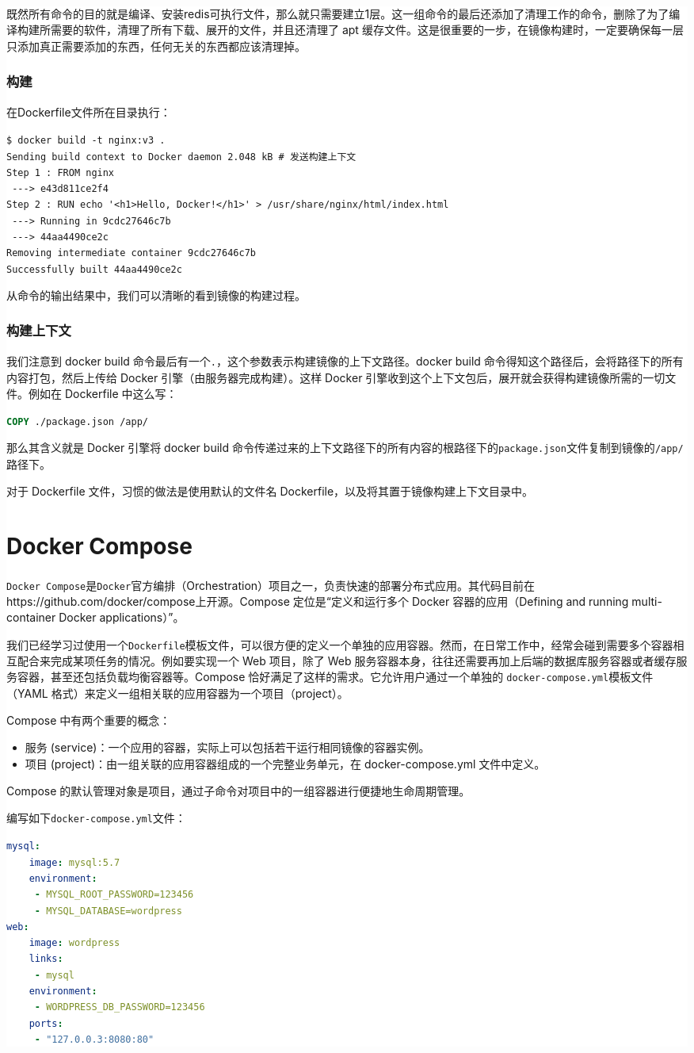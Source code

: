 既然所有命令的目的就是编译、安装redis可执行文件，那么就只需要建立1层。这一组命令的最后还添加了清理工作的命令，删除了为了编译构建所需要的软件，清理了所有下载、展开的文件，并且还清理了 apt 缓存文件。这是很重要的一步，在镜像构建时，一定要确保每一层只添加真正需要添加的东西，任何无关的东西都应该清理掉。

### 构建

在Dockerfile文件所在目录执行：

```shell
$ docker build -t nginx:v3 .
Sending build context to Docker daemon 2.048 kB # 发送构建上下文
Step 1 : FROM nginx
 ---> e43d811ce2f4
Step 2 : RUN echo '<h1>Hello, Docker!</h1>' > /usr/share/nginx/html/index.html
 ---> Running in 9cdc27646c7b
 ---> 44aa4490ce2c
Removing intermediate container 9cdc27646c7b
Successfully built 44aa4490ce2c
```

从命令的输出结果中，我们可以清晰的看到镜像的构建过程。

### 构建上下文

我们注意到 docker build 命令最后有一个`.`，这个参数表示构建镜像的上下文路径。docker build 命令得知这个路径后，会将路径下的所有内容打包，然后上传给 Docker 引擎（由服务器完成构建）。这样 Docker 引擎收到这个上下文包后，展开就会获得构建镜像所需的一切文件。例如在 Dockerfile 中这么写：

```dockerfile
COPY ./package.json /app/
```

那么其含义就是 Docker 引擎将 docker build 命令传递过来的上下文路径下的所有内容的根路径下的`package.json`文件复制到镜像的`/app/`路径下。

对于 Dockerfile 文件，习惯的做法是使用默认的文件名 Dockerfile，以及将其置于镜像构建上下文目录中。





# Docker Compose

`Docker Compose`是`Docker`官方编排（Orchestration）项目之一，负责快速的部署分布式应用。其代码目前在https://github.com/docker/compose上开源。Compose 定位是“定义和运行多个 Docker 容器的应用（Defining and running multi-container Docker applications）”。

我们已经学习过使用一个`Dockerfile`模板文件，可以很方便的定义一个单独的应用容器。然而，在日常工作中，经常会碰到需要多个容器相互配合来完成某项任务的情况。例如要实现一个 Web 项目，除了 Web 服务容器本身，往往还需要再加上后端的数据库服务容器或者缓存服务容器，甚至还包括负载均衡容器等。Compose 恰好满足了这样的需求。它允许用户通过一个单独的 `docker-compose.yml`模板文件（YAML 格式）来定义一组相关联的应用容器为一个项目（project）。

Compose 中有两个重要的概念：

+ 服务 (service)：一个应用的容器，实际上可以包括若干运行相同镜像的容器实例。
+ 项目 (project)：由一组关联的应用容器组成的一个完整业务单元，在 docker-compose.yml 文件中定义。

Compose 的默认管理对象是项目，通过子命令对项目中的一组容器进行便捷地生命周期管理。



编写如下`docker-compose.yml`文件：

```yaml
mysql:
    image: mysql:5.7
    environment:
     - MYSQL_ROOT_PASSWORD=123456
     - MYSQL_DATABASE=wordpress
web:
    image: wordpress
    links:
     - mysql
    environment:
     - WORDPRESS_DB_PASSWORD=123456
    ports:
     - "127.0.0.3:8080:80"
```